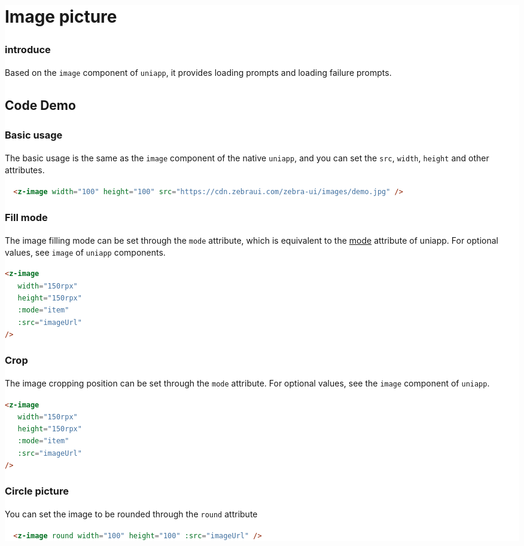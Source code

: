 # Image picture

### introduce

Based on the `image` component of `uniapp`, it provides loading prompts and loading failure prompts.

## Code Demo

### Basic usage

The basic usage is the same as the `image` component of the native `uniapp`, and you can set the `src`, `width`, `height` and other attributes.

```html
  <z-image width="100" height="100" src="https://cdn.zebraui.com/zebra-ui/images/demo.jpg" />
```

### Fill mode

The image filling mode can be set through the `mode` attribute, which is equivalent to the [mode](https://uniapp.dcloud.net.cn/component/image.html) attribute of uniapp. For optional values, see `image` of `uniapp` components.

```html
<z-image
   width="150rpx"
   height="150rpx"
   :mode="item"
   :src="imageUrl"
/>
```

### Crop

The image cropping position can be set through the `mode` attribute. For optional values, see the `image` component of `uniapp`.

```html
<z-image
   width="150rpx"
   height="150rpx"
   :mode="item"
   :src="imageUrl"
/>
```

### Circle picture

You can set the image to be rounded through the `round` attribute

```html
  <z-image round width="100" height="100" :src="imageUrl" />
```

